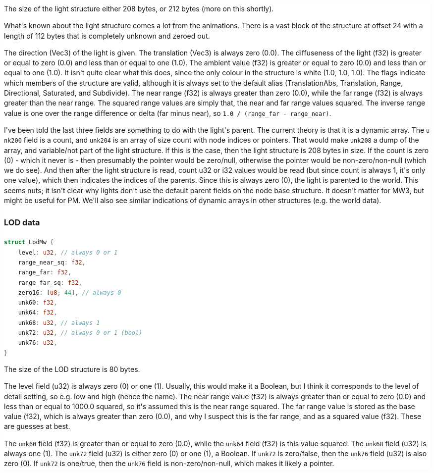 The size of the light structure either 208 bytes, or 212 bytes (more on this shortly).

What's known about the light structure comes a lot from the animations. There is a vast block of the structure at offset 24 with a length of 112 bytes that is completely unknown and zeroed out.

The direction (Vec3) of the light is given. The translation (Vec3) is always zero (0.0). The diffuseness of the light (f32) is greater or equal to zero (0.0) and less than or equal to one (1.0). The ambient value (f32) is greater or equal to zero (0.0) and less than or equal to one (1.0). It isn't quite clear what this does, since the only colour in the structure is white (1.0, 1.0, 1.0). The flags indicate which members of the structure are valid, although it is always set to the default alias (TranslationAbs, Translation, Range, Directional, Saturated, and Subdivide). The near range (f32) is always greater than zero (0.0), while the far range (f32) is always greater than the near range. The squared range values are simply that, the near and far range values squared. The inverse range value is one over the range difference or delta (far minus near), so `1.0 / (range_far - range_near)`.

I've been told the last three fields are something to do with the light's parent. The current theory is that it is a dynamic array. The `unk200` field is a count, and `unk204` is an array of size count with node indices or pointers. That would make `unk208` a dump of the array, and variable/not part of the light structure. If this is the case, then the light structure is 208 bytes in size. If the count is zero (0) - which it never is - then presumably the pointer would be zero/null, otherwise the pointer would be non-zero/non-null (which we do see). And then after the light structure is read, count u32 or i32 values would be read (but since count is always 1, it's only one value), which then indicates the indices of the parents. Since this is always zero (0), the light is parented to the world. This seems nuts; it isn't clear why lights don't use the default parent fields on the node base structure. It doesn't matter for MW3, but might be useful for PM. We'll also see similar indications of dynamic arrays in other structures (e.g. the world data).

### LOD data

```rust
struct LodMw {
    level: u32, // always 0 or 1
    range_near_sq: f32,
    range_far: f32,
    range_far_sq: f32,
    zero16: [u8; 44], // always 0
    unk60: f32,
    unk64: f32,
    unk68: u32, // always 1
    unk72: u32, // always 0 or 1 (bool)
    unk76: u32,
}
```

The size of the LOD structure is 80 bytes.

The level field (u32) is always zero (0) or one (1). Usually, this would make it a Boolean, but I think it corresponds to the level of detail setting, so e.g. low and high (hence the name). The near range value (f32) is always greater than or equal to zero (0.0) and less than or equal to 1000.0 squared, so it's assumed this is the near range squared. The far range value is stored as the base value (f32), which is always greater than zero (0.0), and why I suspect this is the far range, and as a squared value (f32). These are guesses at best.

The `unk60` field (f32) is greater than or equal to zero (0.0), while the `unk64` field (f32) is this value squared. The `unk68` field (u32) is always one (1). The `unk72` field (u32) is either zero (0) or one (1), a Boolean. If `unk72` is zero/false, then the `unk76` field (u32) is also zero (0). If `unk72` is one/true, then the `unk76` field is non-zero/non-null, which makes it likely a pointer.

